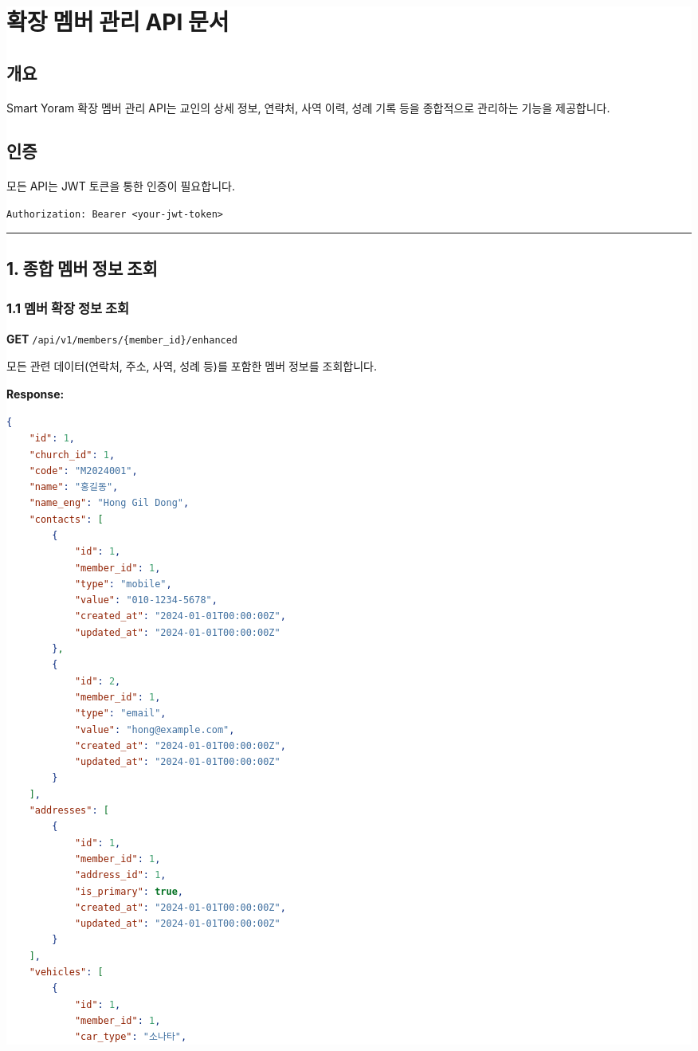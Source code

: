 # 확장 멤버 관리 API 문서

## 개요
Smart Yoram 확장 멤버 관리 API는 교인의 상세 정보, 연락처, 사역 이력, 성례 기록 등을 종합적으로 관리하는 기능을 제공합니다.

## 인증
모든 API는 JWT 토큰을 통한 인증이 필요합니다.
```
Authorization: Bearer <your-jwt-token>
```

---

## 1. 종합 멤버 정보 조회

### 1.1 멤버 확장 정보 조회
**GET** `/api/v1/members/{member_id}/enhanced`

모든 관련 데이터(연락처, 주소, 사역, 성례 등)를 포함한 멤버 정보를 조회합니다.

**Response:**
```json
{
    "id": 1,
    "church_id": 1,
    "code": "M2024001",
    "name": "홍길동",
    "name_eng": "Hong Gil Dong",
    "contacts": [
        {
            "id": 1,
            "member_id": 1,
            "type": "mobile",
            "value": "010-1234-5678",
            "created_at": "2024-01-01T00:00:00Z",
            "updated_at": "2024-01-01T00:00:00Z"
        },
        {
            "id": 2,
            "member_id": 1,
            "type": "email",
            "value": "hong@example.com",
            "created_at": "2024-01-01T00:00:00Z",
            "updated_at": "2024-01-01T00:00:00Z"
        }
    ],
    "addresses": [
        {
            "id": 1,
            "member_id": 1,
            "address_id": 1,
            "is_primary": true,
            "created_at": "2024-01-01T00:00:00Z",
            "updated_at": "2024-01-01T00:00:00Z"
        }
    ],
    "vehicles": [
        {
            "id": 1,
            "member_id": 1,
            "car_type": "소나타",
```